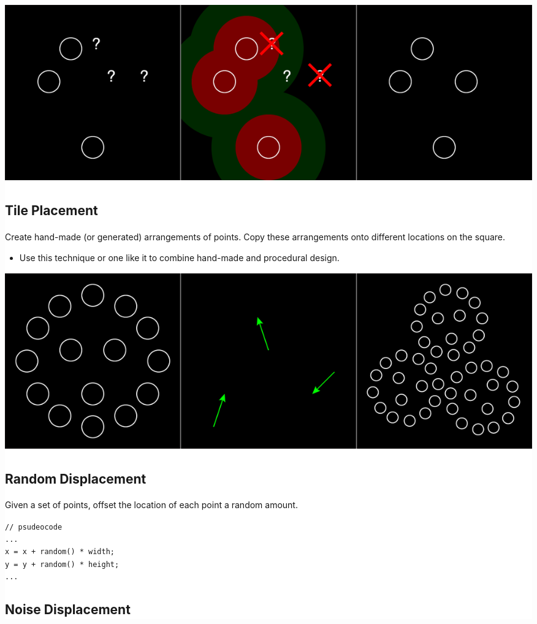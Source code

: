 ![place_cull_explained](place_cull_explained.png)

## Tile Placement
Create hand-made (or generated) arrangements of points. Copy these arrangements onto different locations on the square.

- Use this technique or one like it to combine hand-made and procedural design.

![tile_explained](tile_explained.png)


## Random Displacement
Given a set of points, offset the location of each point a random amount.
```
// psudeocode
...
x = x + random() * width;
y = y + random() * height;
...
```

## Noise Displacement
